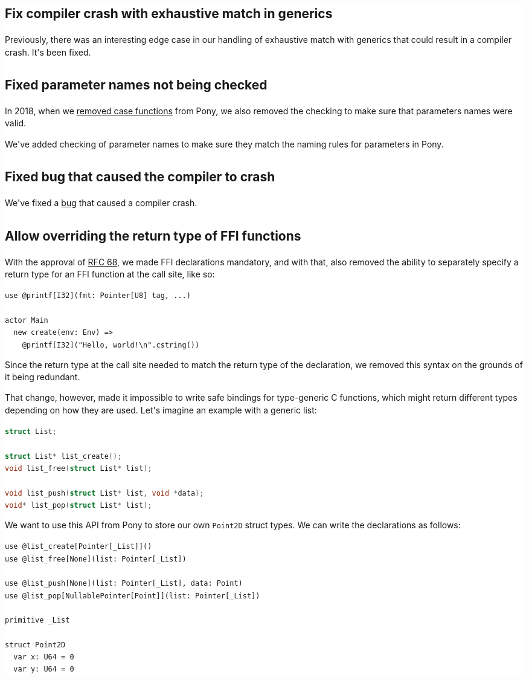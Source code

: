 ## Fix compiler crash with exhaustive match in generics

Previously, there was an interesting edge case in our handling of exhaustive match with generics that could result in a compiler crash. It's been fixed.

## Fixed parameter names not being checked

In 2018, when we [removed case functions](https://github.com/ponylang/ponyc/pull/2542) from Pony, we also removed the checking to make sure that parameters names were valid.

We've added checking of parameter names to make sure they match the naming rules for parameters in Pony.

## Fixed bug that caused the compiler to crash

We've fixed a [bug](https://github.com/ponylang/ponyc/issues/4059) that caused a compiler crash.

## Allow overriding the return type of FFI functions

With the approval of [RFC 68](https://github.com/ponylang/rfcs/pull/184), we made FFI declarations mandatory, and with that, also removed the ability to separately specify a return type for an FFI function at the call site, like so:

```pony
use @printf[I32](fmt: Pointer[U8] tag, ...)

actor Main
  new create(env: Env) =>
    @printf[I32]("Hello, world!\n".cstring())
```

Since the return type at the call site needed to match the return type of the declaration, we removed this syntax on the grounds of it being redundant.

That change, however, made it impossible to write safe bindings for type-generic C functions, which might return different types depending on how they are used. Let's imagine an example with a generic list:

```C
struct List;

struct List* list_create();
void list_free(struct List* list);

void list_push(struct List* list, void *data);
void* list_pop(struct List* list);
```

We want to use this API from Pony to store our own `Point2D` struct types. We can write the declarations as follows:

```pony
use @list_create[Pointer[_List]]()
use @list_free[None](list: Pointer[_List])

use @list_push[None](list: Pointer[_List], data: Point)
use @list_pop[NullablePointer[Point]](list: Pointer[_List])

primitive _List

struct Point2D
  var x: U64 = 0
  var y: U64 = 0
```

